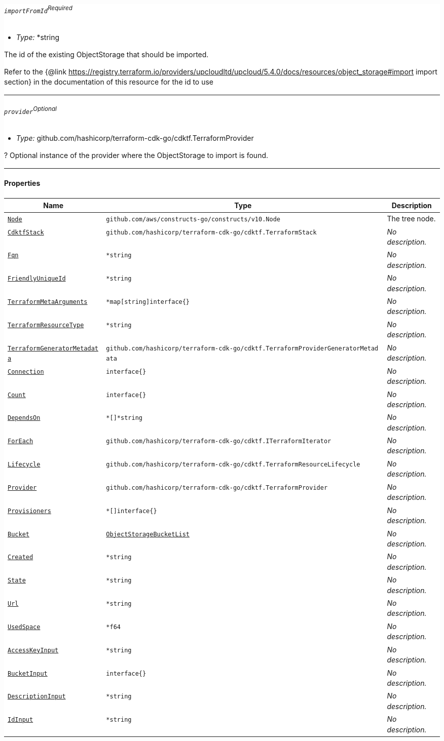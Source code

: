 ###### `importFromId`<sup>Required</sup> <a name="importFromId" id="@cdktf/provider-upcloud.objectStorage.ObjectStorage.generateConfigForImport.parameter.importFromId"></a>

- *Type:* *string

The id of the existing ObjectStorage that should be imported.

Refer to the {@link https://registry.terraform.io/providers/upcloudltd/upcloud/5.4.0/docs/resources/object_storage#import import section} in the documentation of this resource for the id to use

---

###### `provider`<sup>Optional</sup> <a name="provider" id="@cdktf/provider-upcloud.objectStorage.ObjectStorage.generateConfigForImport.parameter.provider"></a>

- *Type:* github.com/hashicorp/terraform-cdk-go/cdktf.TerraformProvider

? Optional instance of the provider where the ObjectStorage to import is found.

---

#### Properties <a name="Properties" id="Properties"></a>

| **Name** | **Type** | **Description** |
| --- | --- | --- |
| <code><a href="#@cdktf/provider-upcloud.objectStorage.ObjectStorage.property.node">Node</a></code> | <code>github.com/aws/constructs-go/constructs/v10.Node</code> | The tree node. |
| <code><a href="#@cdktf/provider-upcloud.objectStorage.ObjectStorage.property.cdktfStack">CdktfStack</a></code> | <code>github.com/hashicorp/terraform-cdk-go/cdktf.TerraformStack</code> | *No description.* |
| <code><a href="#@cdktf/provider-upcloud.objectStorage.ObjectStorage.property.fqn">Fqn</a></code> | <code>*string</code> | *No description.* |
| <code><a href="#@cdktf/provider-upcloud.objectStorage.ObjectStorage.property.friendlyUniqueId">FriendlyUniqueId</a></code> | <code>*string</code> | *No description.* |
| <code><a href="#@cdktf/provider-upcloud.objectStorage.ObjectStorage.property.terraformMetaArguments">TerraformMetaArguments</a></code> | <code>*map[string]interface{}</code> | *No description.* |
| <code><a href="#@cdktf/provider-upcloud.objectStorage.ObjectStorage.property.terraformResourceType">TerraformResourceType</a></code> | <code>*string</code> | *No description.* |
| <code><a href="#@cdktf/provider-upcloud.objectStorage.ObjectStorage.property.terraformGeneratorMetadata">TerraformGeneratorMetadata</a></code> | <code>github.com/hashicorp/terraform-cdk-go/cdktf.TerraformProviderGeneratorMetadata</code> | *No description.* |
| <code><a href="#@cdktf/provider-upcloud.objectStorage.ObjectStorage.property.connection">Connection</a></code> | <code>interface{}</code> | *No description.* |
| <code><a href="#@cdktf/provider-upcloud.objectStorage.ObjectStorage.property.count">Count</a></code> | <code>interface{}</code> | *No description.* |
| <code><a href="#@cdktf/provider-upcloud.objectStorage.ObjectStorage.property.dependsOn">DependsOn</a></code> | <code>*[]*string</code> | *No description.* |
| <code><a href="#@cdktf/provider-upcloud.objectStorage.ObjectStorage.property.forEach">ForEach</a></code> | <code>github.com/hashicorp/terraform-cdk-go/cdktf.ITerraformIterator</code> | *No description.* |
| <code><a href="#@cdktf/provider-upcloud.objectStorage.ObjectStorage.property.lifecycle">Lifecycle</a></code> | <code>github.com/hashicorp/terraform-cdk-go/cdktf.TerraformResourceLifecycle</code> | *No description.* |
| <code><a href="#@cdktf/provider-upcloud.objectStorage.ObjectStorage.property.provider">Provider</a></code> | <code>github.com/hashicorp/terraform-cdk-go/cdktf.TerraformProvider</code> | *No description.* |
| <code><a href="#@cdktf/provider-upcloud.objectStorage.ObjectStorage.property.provisioners">Provisioners</a></code> | <code>*[]interface{}</code> | *No description.* |
| <code><a href="#@cdktf/provider-upcloud.objectStorage.ObjectStorage.property.bucket">Bucket</a></code> | <code><a href="#@cdktf/provider-upcloud.objectStorage.ObjectStorageBucketList">ObjectStorageBucketList</a></code> | *No description.* |
| <code><a href="#@cdktf/provider-upcloud.objectStorage.ObjectStorage.property.created">Created</a></code> | <code>*string</code> | *No description.* |
| <code><a href="#@cdktf/provider-upcloud.objectStorage.ObjectStorage.property.state">State</a></code> | <code>*string</code> | *No description.* |
| <code><a href="#@cdktf/provider-upcloud.objectStorage.ObjectStorage.property.url">Url</a></code> | <code>*string</code> | *No description.* |
| <code><a href="#@cdktf/provider-upcloud.objectStorage.ObjectStorage.property.usedSpace">UsedSpace</a></code> | <code>*f64</code> | *No description.* |
| <code><a href="#@cdktf/provider-upcloud.objectStorage.ObjectStorage.property.accessKeyInput">AccessKeyInput</a></code> | <code>*string</code> | *No description.* |
| <code><a href="#@cdktf/provider-upcloud.objectStorage.ObjectStorage.property.bucketInput">BucketInput</a></code> | <code>interface{}</code> | *No description.* |
| <code><a href="#@cdktf/provider-upcloud.objectStorage.ObjectStorage.property.descriptionInput">DescriptionInput</a></code> | <code>*string</code> | *No description.* |
| <code><a href="#@cdktf/provider-upcloud.objectStorage.ObjectStorage.property.idInput">IdInput</a></code> | <code>*string</code> | *No description.* |